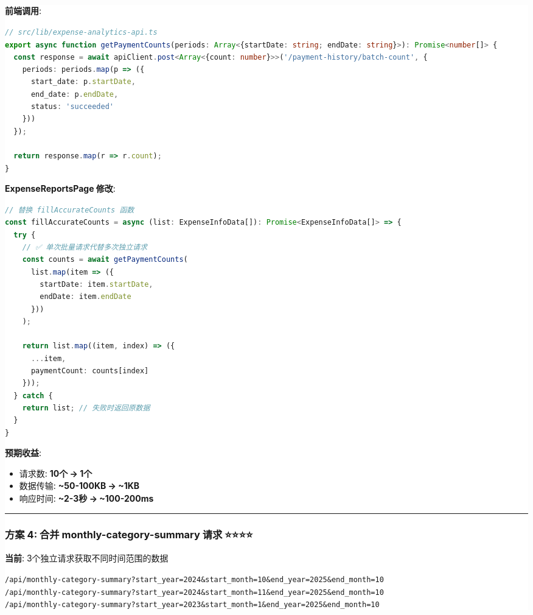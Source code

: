 **前端调用**:

```typescript
// src/lib/expense-analytics-api.ts
export async function getPaymentCounts(periods: Array<{startDate: string; endDate: string}>): Promise<number[]> {
  const response = await apiClient.post<Array<{count: number}>>('/payment-history/batch-count', {
    periods: periods.map(p => ({
      start_date: p.startDate,
      end_date: p.endDate,
      status: 'succeeded'
    }))
  });
  
  return response.map(r => r.count);
}
```

**ExpenseReportsPage 修改**:

```typescript
// 替换 fillAccurateCounts 函数
const fillAccurateCounts = async (list: ExpenseInfoData[]): Promise<ExpenseInfoData[]> => {
  try {
    // ✅ 单次批量请求代替多次独立请求
    const counts = await getPaymentCounts(
      list.map(item => ({
        startDate: item.startDate,
        endDate: item.endDate
      }))
    );
    
    return list.map((item, index) => ({
      ...item,
      paymentCount: counts[index]
    }));
  } catch {
    return list; // 失败时返回原数据
  }
}
```

**预期收益**:
- 请求数: **10个 → 1个**
- 数据传输: **~50-100KB → ~1KB**
- 响应时间: **~2-3秒 → ~100-200ms**

---

### 方案 4: 合并 monthly-category-summary 请求 ⭐⭐⭐⭐

**当前**: 3个独立请求获取不同时间范围的数据
```
/api/monthly-category-summary?start_year=2024&start_month=10&end_year=2025&end_month=10
/api/monthly-category-summary?start_year=2024&start_month=11&end_year=2025&end_month=10  
/api/monthly-category-summary?start_year=2023&start_month=1&end_year=2025&end_month=10
```
